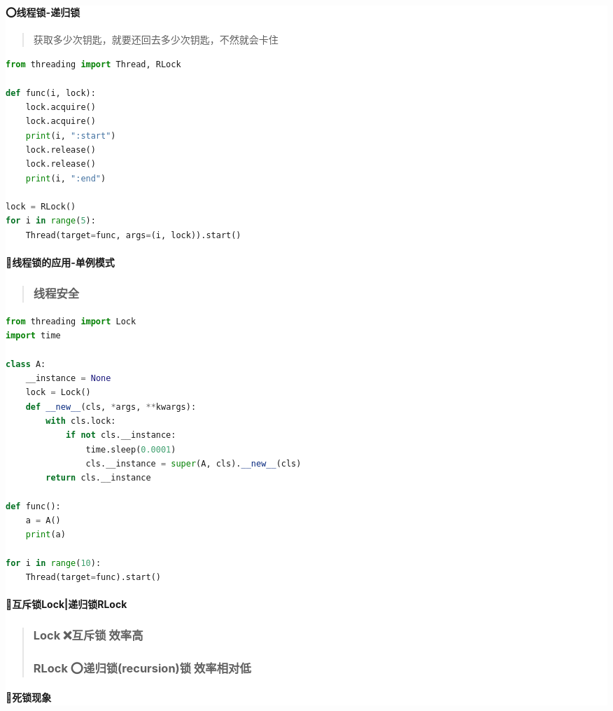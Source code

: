 #### ⭕线程锁-递归锁

> 获取多少次钥匙，就要还回去多少次钥匙，不然就会卡住

```python
from threading import Thread, RLock

def func(i, lock):
    lock.acquire()
    lock.acquire()
    print(i, ":start")
    lock.release()
    lock.release()
    print(i, ":end")

lock = RLock()
for i in range(5):
    Thread(target=func, args=(i, lock)).start()
```

#### 🔑线程锁的应用-单例模式

> ### 线程安全

```python
from threading import Lock
import time

class A:
    __instance = None
    lock = Lock()
    def __new__(cls, *args, **kwargs):
        with cls.lock:
            if not cls.__instance:
                time.sleep(0.0001)
                cls.__instance = super(A, cls).__new__(cls)
        return cls.__instance

def func():
    a = A()
    print(a)

for i in range(10):
    Thread(target=func).start()
```

#### 💬互斥锁Lock|递归锁RLock

> ### Lock ❌互斥锁 效率高
>
> ### RLock ⭕递归锁(recursion)锁 效率相对低

#### 🔏死锁现象
